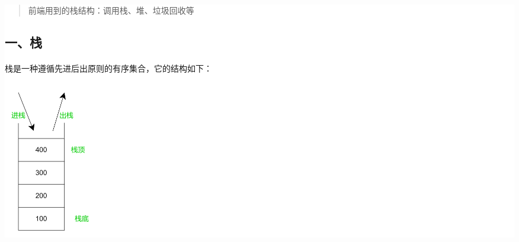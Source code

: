 > 前端用到的栈结构：调用栈、堆、垃圾回收等



## 一、栈

栈是一种遵循先进后出原则的有序集合，它的结构如下：

<img src=".\assets\栈1.png" alt="栈1" style="zoom:25%;" />
